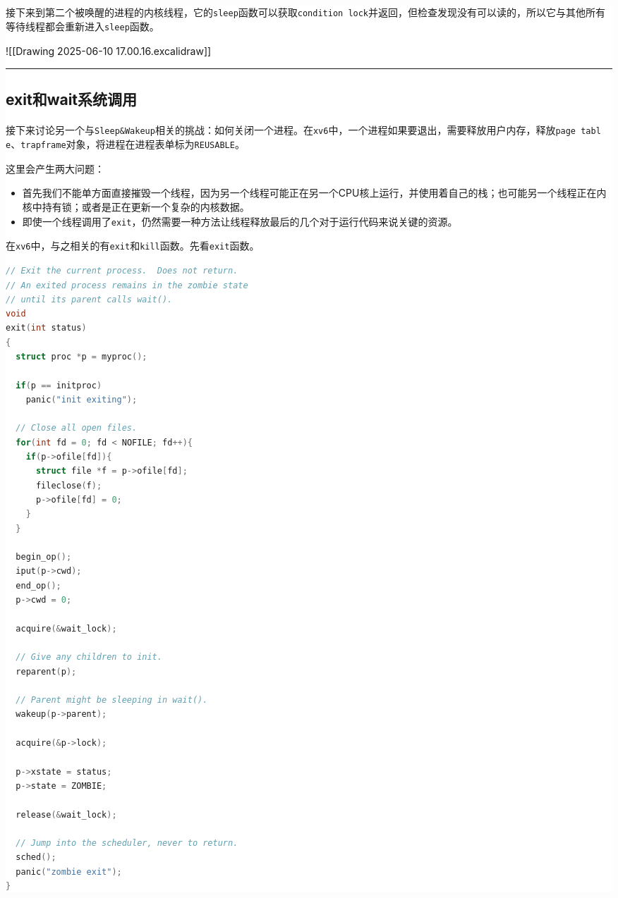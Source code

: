 接下来到第二个被唤醒的进程的内核线程，它的`sleep`函数可以获取`condition lock`并返回，但检查发现没有可以读的，所以它与其他所有等待线程都会重新进入`sleep`函数。

![[Drawing 2025-06-10 17.00.16.excalidraw]]

---

## exit和wait系统调用

接下来讨论另一个与`Sleep&Wakeup`相关的挑战：如何关闭一个进程。在`xv6`中，一个进程如果要退出，需要释放用户内存，释放`page table`、`trapframe`对象，将进程在进程表单标为`REUSABLE`。

这里会产生两大问题：
- 首先我们不能单方面直接摧毁一个线程，因为另一个线程可能正在另一个CPU核上运行，并使用着自己的栈；也可能另一个线程正在内核中持有锁；或者是正在更新一个复杂的内核数据。
- 即使一个线程调用了`exit`，仍然需要一种方法让线程释放最后的几个对于运行代码来说关键的资源。

在`xv6`中，与之相关的有`exit`和`kill`函数。先看`exit`函数。

```c
// Exit the current process.  Does not return.
// An exited process remains in the zombie state
// until its parent calls wait().
void
exit(int status)
{
  struct proc *p = myproc();

  if(p == initproc)
    panic("init exiting");

  // Close all open files.
  for(int fd = 0; fd < NOFILE; fd++){
    if(p->ofile[fd]){
      struct file *f = p->ofile[fd];
      fileclose(f);
      p->ofile[fd] = 0;
    }
  }

  begin_op();
  iput(p->cwd);
  end_op();
  p->cwd = 0;

  acquire(&wait_lock);

  // Give any children to init.
  reparent(p);

  // Parent might be sleeping in wait().
  wakeup(p->parent);
  
  acquire(&p->lock);

  p->xstate = status;
  p->state = ZOMBIE;

  release(&wait_lock);

  // Jump into the scheduler, never to return.
  sched();
  panic("zombie exit");
}
```
